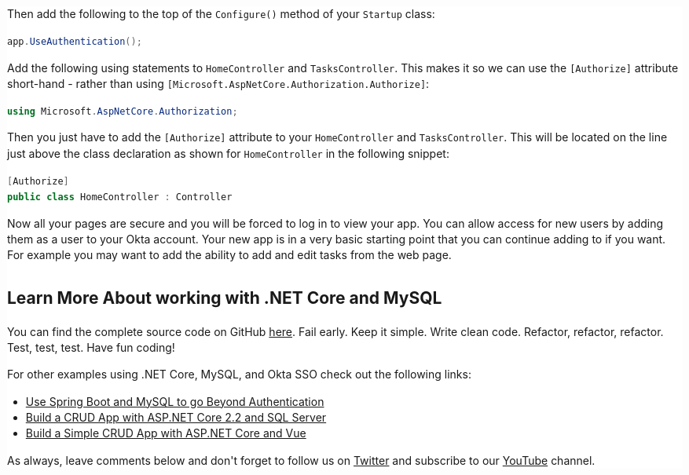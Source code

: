 Then add the following to the top of the `Configure()` method of your `Startup` class:

```csharp
app.UseAuthentication();
```

Add the following using statements to `HomeController` and `TasksController`. This makes it so we can use the `[Authorize]` attribute short-hand - rather than using `[Microsoft.AspNetCore.Authorization.Authorize]`:

```csharp
using Microsoft.AspNetCore.Authorization;
```

Then you just have to add the `[Authorize]` attribute to your `HomeController` and `TasksController`. This will be located on the line just above the class declaration as shown for `HomeController` in the following snippet:

```csharp
[Authorize]
public class HomeController : Controller
```

Now all your pages are secure and you will be forced to log in to view your app. You can allow access for new users by adding them as a user to your Okta account. Your new app is in a very basic starting point that you can continue adding to if you want. For example you may want to add the ability to add and edit tasks from the web page.

## Learn More About working with .NET Core and MySQL

You can find the complete source code on GitHub [here](https://github.com/oktadeveloper/okta-aspnetcore-mysql-twilio-example). Fail early. Keep it simple. Write clean code. Refactor, refactor, refactor. Test, test, test. Have fun coding!

For other examples using .NET Core, MySQL, and Okta SSO check out the following links:

* [Use Spring Boot and MySQL to go Beyond Authentication](/blog/2019/07/03/spring-boot-jpa)
* [Build a CRUD App with ASP.NET Core 2.2 and SQL Server](/blog/2019/04/24/crud-app-aspnet-core-sql-server)
* [Build a Simple CRUD App with ASP.NET Core and Vue](/blog/2018/08/27/build-crud-app-vuejs-netcore)

As always, leave comments below and don't forget to follow us on [Twitter](https://twitter.com/oktadev) and subscribe to our [YouTube](https://www.youtube.com/c/oktadev) channel.
